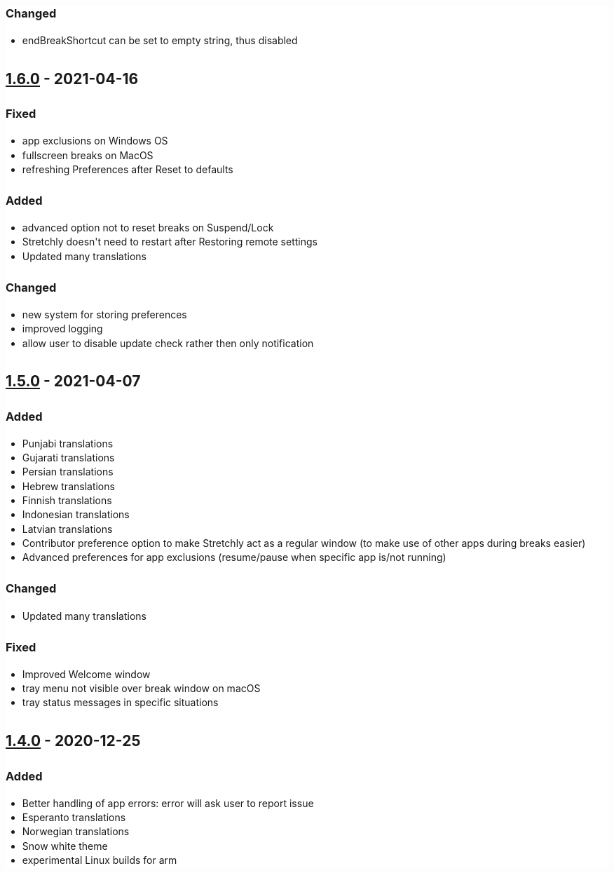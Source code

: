 ### Changed
- endBreakShortcut can be set to empty string, thus disabled

## [1.6.0] - 2021-04-16
### Fixed
- app exclusions on Windows OS
- fullscreen breaks on MacOS
- refreshing Preferences after Reset to defaults

### Added
- advanced option not to reset breaks on Suspend/Lock
- Stretchly doesn't need to restart after Restoring remote settings
- Updated many translations

### Changed
- new system for storing preferences
- improved logging
- allow user to disable update check rather then only notification

## [1.5.0] - 2021-04-07
### Added
- Punjabi translations
- Gujarati translations
- Persian translations
- Hebrew translations
- Finnish translations
- Indonesian translations
- Latvian translations
- Contributor preference option to make Stretchly act as a regular window (to make use of other apps during breaks easier)
- Advanced preferences for app exclusions (resume/pause when specific app is/not running)

### Changed
- Updated many translations

### Fixed
- Improved Welcome window
- tray menu not visible over break window on macOS
- tray status messages in specific situations

## [1.4.0] - 2020-12-25
### Added
- Better handling of app errors: error will ask user to report issue
- Esperanto translations
- Norwegian translations
- Snow white theme
- experimental Linux builds for arm


[Unreleased]: https://github.com/hovancik/stretchly/compare/v1.13.1...HEAD
[1.13.1]: https://github.com/hovancik/stretchly/compare/v1.13.0...v1.13.1
[1.13.0]: https://github.com/hovancik/stretchly/compare/v1.12.0...v1.13.0
[1.12.0]: https://github.com/hovancik/stretchly/compare/v1.11.0...v1.12.0
[1.11.0]: https://github.com/hovancik/stretchly/compare/v1.10.0...v1.11.0
[1.10.0]: https://github.com/hovancik/stretchly/compare/v1.9.0...v1.10.0
[1.9.0]: https://github.com/hovancik/stretchly/compare/v1.8.1...v1.9.0
[1.8.1]: https://github.com/hovancik/stretchly/compare/v1.8.0...v1.8.1
[1.8.0]: https://github.com/hovancik/stretchly/compare/v1.7.0...v1.8.0
[1.7.0]: https://github.com/hovancik/stretchly/compare/v1.6.0...v1.7.0
[1.6.0]: https://github.com/hovancik/stretchly/compare/v1.5.0...v1.6.0
[1.5.0]: https://github.com/hovancik/stretchly/compare/v1.4.0...v1.5.0
[1.4.0]: https://github.com/hovancik/stretchly/compare/v1.3.0...v1.4.0
[1.3.0]: https://github.com/hovancik/stretchly/compare/v1.2.0...v1.3.0
[1.2.0]: https://github.com/hovancik/stretchly/compare/v1.1.0...v1.2.0
[1.1.0]: https://github.com/hovancik/stretchly/compare/v1.0.0...v1.1.0
[1.0.0]: https://github.com/hovancik/stretchly/compare/v0.99.5...v1.0.0
[0.99.5]: https://github.com/hovancik/stretchly/compare/v0.99.4...v0.99.5
[0.99.4]: https://github.com/hovancik/stretchly/compare/v0.99.3...v0.99.4
[0.99.3]: https://github.com/hovancik/stretchly/compare/v0.99.2...v0.99.3
[0.99.2]: https://github.com/hovancik/stretchly/compare/v0.99.1...v0.99.2
[0.99.1]: https://github.com/hovancik/stretchly/compare/v0.99.0...v0.99.1
[0.99.0]: https://github.com/hovancik/stretchly/compare/v0.21.1...v0.99.0
[0.21.1]: https://github.com/hovancik/stretchly/compare/v0.21.0...v0.21.1
[0.21.0]: https://github.com/hovancik/stretchly/compare/v0.20.1...v0.21.0
[0.20.1]: https://github.com/hovancik/stretchly/compare/v0.20.0...v0.20.1
[0.20.0]: https://github.com/hovancik/stretchly/compare/v0.19.1...v0.20.0
[0.19.1]: https://github.com/hovancik/stretchly/compare/v0.19.0...v0.19.1
[0.19.0]: https://github.com/hovancik/stretchly/compare/v0.18.0...v0.19.0
[0.18.0]: https://github.com/hovancik/stretchly/compare/v0.17.0...v0.18.0
[0.17.0]: https://github.com/hovancik/stretchly/compare/v0.16.0...v0.17.0
[0.16.0]: https://github.com/hovancik/stretchly/compare/v0.15.0...v0.16.0
[0.15.0]: https://github.com/hovancik/stretchly/compare/v0.14.0...v0.15.0
[0.14.0]: https://github.com/hovancik/stretchly/compare/v0.13.0...v0.14.0
[0.13.0]: https://github.com/hovancik/stretchly/compare/v0.12.0...v0.13.0
[0.12.0]: https://github.com/hovancik/stretchly/compare/v0.11.0...v0.12.0
[0.11.0]: https://github.com/hovancik/stretchly/compare/v0.10.0...v0.11.0
[0.10.0]: https://github.com/hovancik/stretchly/compare/v0.9.0...v0.10.0
[0.9.0]: https://github.com/hovancik/stretchly/compare/v0.8.1...v0.9.0
[0.8.1]: https://github.com/hovancik/stretchly/compare/v0.8.0...v0.8.1
[0.8.0]: https://github.com/hovancik/stretchly/compare/v0.7.0...v0.8.0
[0.7.0]: https://github.com/hovancik/stretchly/compare/v0.6.0...v0.7.0
[0.6.0]: https://github.com/hovancik/stretchly/compare/v0.5.1...v0.6.0
[0.5.1]: https://github.com/hovancik/stretchly/compare/v0.5.0...v0.5.1
[0.5.0]: https://github.com/hovancik/stretchly/compare/v0.4.0...v0.5.0
[0.4.0]: https://github.com/hovancik/stretchly/compare/v0.3.0...v0.4.0
[0.3.0]: https://github.com/hovancik/stretchly/compare/v0.2.1...v0.3.0
[0.2.1]: https://github.com/hovancik/stretchly/compare/v0.2.0...v0.2.1
[0.2.0]: https://github.com/hovancik/stretchly/compare/v0.1.1...v0.2.0
[0.1.1]: https://github.com/hovancik/stretchly/compare/v0.1.0...v0.1.1
[0.1.0]: https://github.com/hovancik/stretchly/compare/v0.0.1...v0.1.0
[0.0.1]: https://github.com/hovancik/stretchly/compare/1a4817679dc840716ae7694c1bbb1f357a571097...v0.0.1